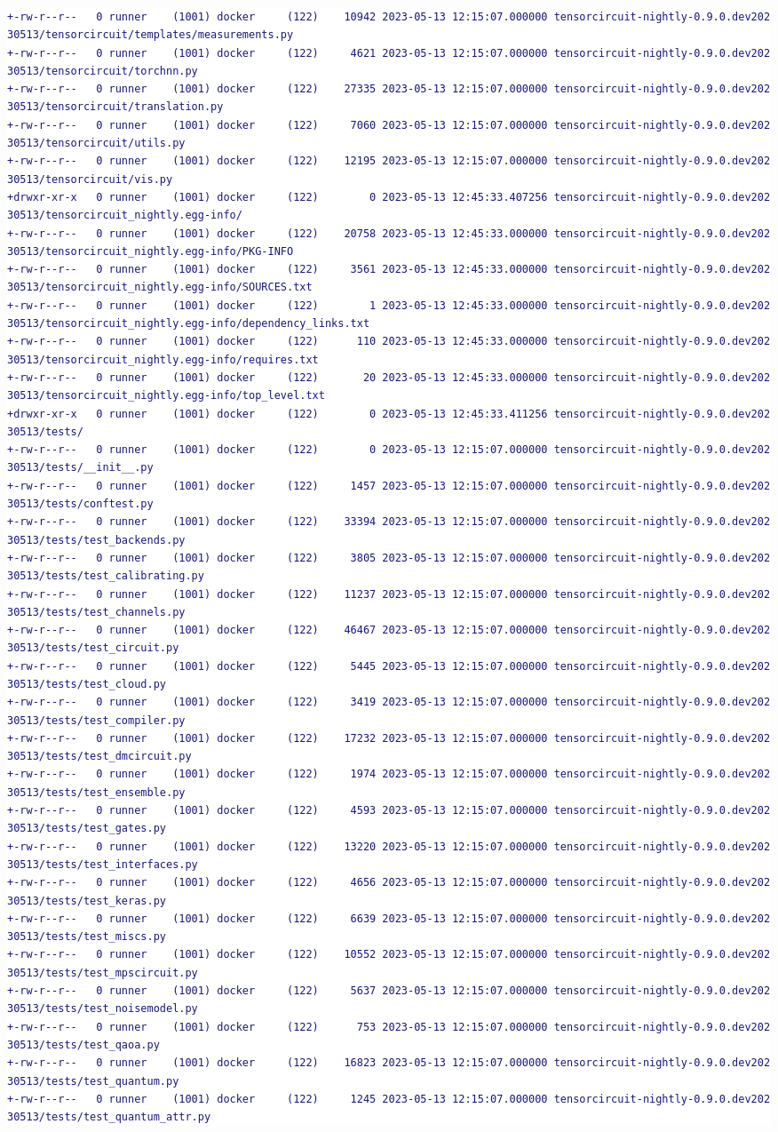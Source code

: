 ```diff
+-rw-r--r--   0 runner    (1001) docker     (122)    10942 2023-05-13 12:15:07.000000 tensorcircuit-nightly-0.9.0.dev20230513/tensorcircuit/templates/measurements.py
+-rw-r--r--   0 runner    (1001) docker     (122)     4621 2023-05-13 12:15:07.000000 tensorcircuit-nightly-0.9.0.dev20230513/tensorcircuit/torchnn.py
+-rw-r--r--   0 runner    (1001) docker     (122)    27335 2023-05-13 12:15:07.000000 tensorcircuit-nightly-0.9.0.dev20230513/tensorcircuit/translation.py
+-rw-r--r--   0 runner    (1001) docker     (122)     7060 2023-05-13 12:15:07.000000 tensorcircuit-nightly-0.9.0.dev20230513/tensorcircuit/utils.py
+-rw-r--r--   0 runner    (1001) docker     (122)    12195 2023-05-13 12:15:07.000000 tensorcircuit-nightly-0.9.0.dev20230513/tensorcircuit/vis.py
+drwxr-xr-x   0 runner    (1001) docker     (122)        0 2023-05-13 12:45:33.407256 tensorcircuit-nightly-0.9.0.dev20230513/tensorcircuit_nightly.egg-info/
+-rw-r--r--   0 runner    (1001) docker     (122)    20758 2023-05-13 12:45:33.000000 tensorcircuit-nightly-0.9.0.dev20230513/tensorcircuit_nightly.egg-info/PKG-INFO
+-rw-r--r--   0 runner    (1001) docker     (122)     3561 2023-05-13 12:45:33.000000 tensorcircuit-nightly-0.9.0.dev20230513/tensorcircuit_nightly.egg-info/SOURCES.txt
+-rw-r--r--   0 runner    (1001) docker     (122)        1 2023-05-13 12:45:33.000000 tensorcircuit-nightly-0.9.0.dev20230513/tensorcircuit_nightly.egg-info/dependency_links.txt
+-rw-r--r--   0 runner    (1001) docker     (122)      110 2023-05-13 12:45:33.000000 tensorcircuit-nightly-0.9.0.dev20230513/tensorcircuit_nightly.egg-info/requires.txt
+-rw-r--r--   0 runner    (1001) docker     (122)       20 2023-05-13 12:45:33.000000 tensorcircuit-nightly-0.9.0.dev20230513/tensorcircuit_nightly.egg-info/top_level.txt
+drwxr-xr-x   0 runner    (1001) docker     (122)        0 2023-05-13 12:45:33.411256 tensorcircuit-nightly-0.9.0.dev20230513/tests/
+-rw-r--r--   0 runner    (1001) docker     (122)        0 2023-05-13 12:15:07.000000 tensorcircuit-nightly-0.9.0.dev20230513/tests/__init__.py
+-rw-r--r--   0 runner    (1001) docker     (122)     1457 2023-05-13 12:15:07.000000 tensorcircuit-nightly-0.9.0.dev20230513/tests/conftest.py
+-rw-r--r--   0 runner    (1001) docker     (122)    33394 2023-05-13 12:15:07.000000 tensorcircuit-nightly-0.9.0.dev20230513/tests/test_backends.py
+-rw-r--r--   0 runner    (1001) docker     (122)     3805 2023-05-13 12:15:07.000000 tensorcircuit-nightly-0.9.0.dev20230513/tests/test_calibrating.py
+-rw-r--r--   0 runner    (1001) docker     (122)    11237 2023-05-13 12:15:07.000000 tensorcircuit-nightly-0.9.0.dev20230513/tests/test_channels.py
+-rw-r--r--   0 runner    (1001) docker     (122)    46467 2023-05-13 12:15:07.000000 tensorcircuit-nightly-0.9.0.dev20230513/tests/test_circuit.py
+-rw-r--r--   0 runner    (1001) docker     (122)     5445 2023-05-13 12:15:07.000000 tensorcircuit-nightly-0.9.0.dev20230513/tests/test_cloud.py
+-rw-r--r--   0 runner    (1001) docker     (122)     3419 2023-05-13 12:15:07.000000 tensorcircuit-nightly-0.9.0.dev20230513/tests/test_compiler.py
+-rw-r--r--   0 runner    (1001) docker     (122)    17232 2023-05-13 12:15:07.000000 tensorcircuit-nightly-0.9.0.dev20230513/tests/test_dmcircuit.py
+-rw-r--r--   0 runner    (1001) docker     (122)     1974 2023-05-13 12:15:07.000000 tensorcircuit-nightly-0.9.0.dev20230513/tests/test_ensemble.py
+-rw-r--r--   0 runner    (1001) docker     (122)     4593 2023-05-13 12:15:07.000000 tensorcircuit-nightly-0.9.0.dev20230513/tests/test_gates.py
+-rw-r--r--   0 runner    (1001) docker     (122)    13220 2023-05-13 12:15:07.000000 tensorcircuit-nightly-0.9.0.dev20230513/tests/test_interfaces.py
+-rw-r--r--   0 runner    (1001) docker     (122)     4656 2023-05-13 12:15:07.000000 tensorcircuit-nightly-0.9.0.dev20230513/tests/test_keras.py
+-rw-r--r--   0 runner    (1001) docker     (122)     6639 2023-05-13 12:15:07.000000 tensorcircuit-nightly-0.9.0.dev20230513/tests/test_miscs.py
+-rw-r--r--   0 runner    (1001) docker     (122)    10552 2023-05-13 12:15:07.000000 tensorcircuit-nightly-0.9.0.dev20230513/tests/test_mpscircuit.py
+-rw-r--r--   0 runner    (1001) docker     (122)     5637 2023-05-13 12:15:07.000000 tensorcircuit-nightly-0.9.0.dev20230513/tests/test_noisemodel.py
+-rw-r--r--   0 runner    (1001) docker     (122)      753 2023-05-13 12:15:07.000000 tensorcircuit-nightly-0.9.0.dev20230513/tests/test_qaoa.py
+-rw-r--r--   0 runner    (1001) docker     (122)    16823 2023-05-13 12:15:07.000000 tensorcircuit-nightly-0.9.0.dev20230513/tests/test_quantum.py
+-rw-r--r--   0 runner    (1001) docker     (122)     1245 2023-05-13 12:15:07.000000 tensorcircuit-nightly-0.9.0.dev20230513/tests/test_quantum_attr.py
```
